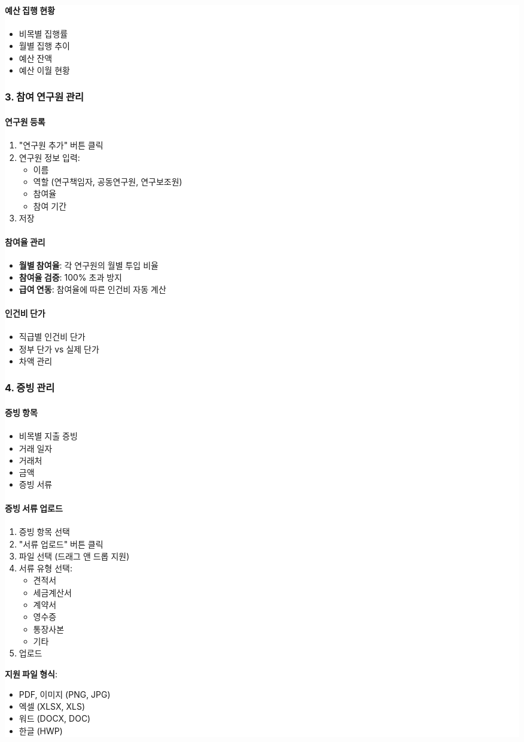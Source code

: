 #### 예산 집행 현황
- 비목별 집행률
- 월별 집행 추이
- 예산 잔액
- 예산 이월 현황

### 3. 참여 연구원 관리

#### 연구원 등록
1. "연구원 추가" 버튼 클릭
2. 연구원 정보 입력:
   - 이름
   - 역할 (연구책임자, 공동연구원, 연구보조원)
   - 참여율
   - 참여 기간
3. 저장

#### 참여율 관리
- **월별 참여율**: 각 연구원의 월별 투입 비율
- **참여율 검증**: 100% 초과 방지
- **급여 연동**: 참여율에 따른 인건비 자동 계산

#### 인건비 단가
- 직급별 인건비 단가
- 정부 단가 vs 실제 단가
- 차액 관리

### 4. 증빙 관리

#### 증빙 항목
- 비목별 지출 증빙
- 거래 일자
- 거래처
- 금액
- 증빙 서류

#### 증빙 서류 업로드
1. 증빙 항목 선택
2. "서류 업로드" 버튼 클릭
3. 파일 선택 (드래그 앤 드롭 지원)
4. 서류 유형 선택:
   - 견적서
   - 세금계산서
   - 계약서
   - 영수증
   - 통장사본
   - 기타
5. 업로드

**지원 파일 형식**:
- PDF, 이미지 (PNG, JPG)
- 엑셀 (XLSX, XLS)
- 워드 (DOCX, DOC)
- 한글 (HWP)

